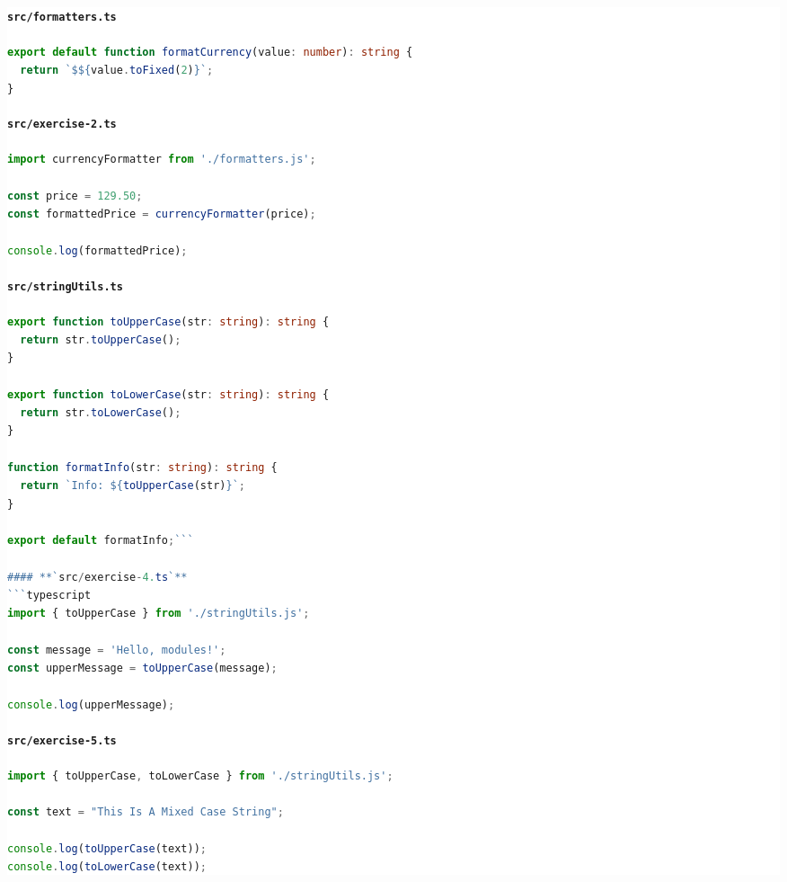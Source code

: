#### **`src/formatters.ts`**
```typescript
export default function formatCurrency(value: number): string {
  return `$${value.toFixed(2)}`;
}
```

#### **`src/exercise-2.ts`**
```typescript
import currencyFormatter from './formatters.js';

const price = 129.50;
const formattedPrice = currencyFormatter(price);

console.log(formattedPrice);
```

#### **`src/stringUtils.ts`**
```typescript
export function toUpperCase(str: string): string {
  return str.toUpperCase();
}

export function toLowerCase(str: string): string {
  return str.toLowerCase();
}

function formatInfo(str: string): string {
  return `Info: ${toUpperCase(str)}`;
}

export default formatInfo;```

#### **`src/exercise-4.ts`**
```typescript
import { toUpperCase } from './stringUtils.js';

const message = 'Hello, modules!';
const upperMessage = toUpperCase(message);

console.log(upperMessage);
```

#### **`src/exercise-5.ts`**
```typescript
import { toUpperCase, toLowerCase } from './stringUtils.js';

const text = "This Is A Mixed Case String";

console.log(toUpperCase(text));
console.log(toLowerCase(text));
```

